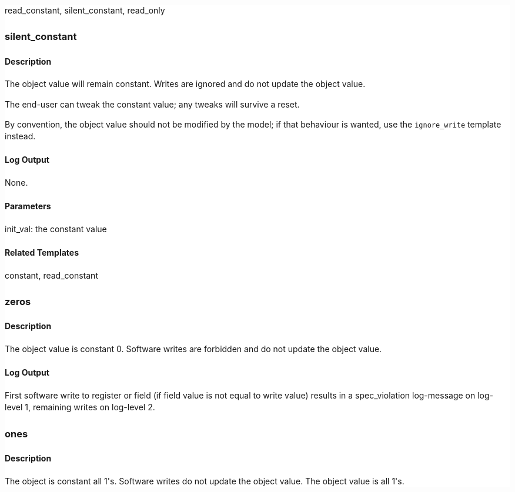 read\_constant, silent\_constant,
read\_only

</section>

### silent\_constant

<section>

#### Description

The object value will remain constant.
Writes are ignored and do not update the object value.

The end-user can tweak the constant value; any tweaks will survive a reset.

By convention, the object value should not be modified by the model; if that
behaviour is wanted, use the `ignore_write` template instead.

#### Log Output

None.

#### Parameters

init\_val: the constant value

#### Related Templates

constant, read\_constant

</section>

### zeros

<section>

#### Description

The object value is constant 0.
Software writes are forbidden and do not update the object value.

#### Log Output

First software write to register or field (if field value is not
equal to write value) results in a spec\_violation log-message on
log-level 1, remaining writes on log-level 2.

</section>

### ones

<section>

#### Description

The object is constant all 1's.
Software writes do not update the object value. The
object value is all 1's.
